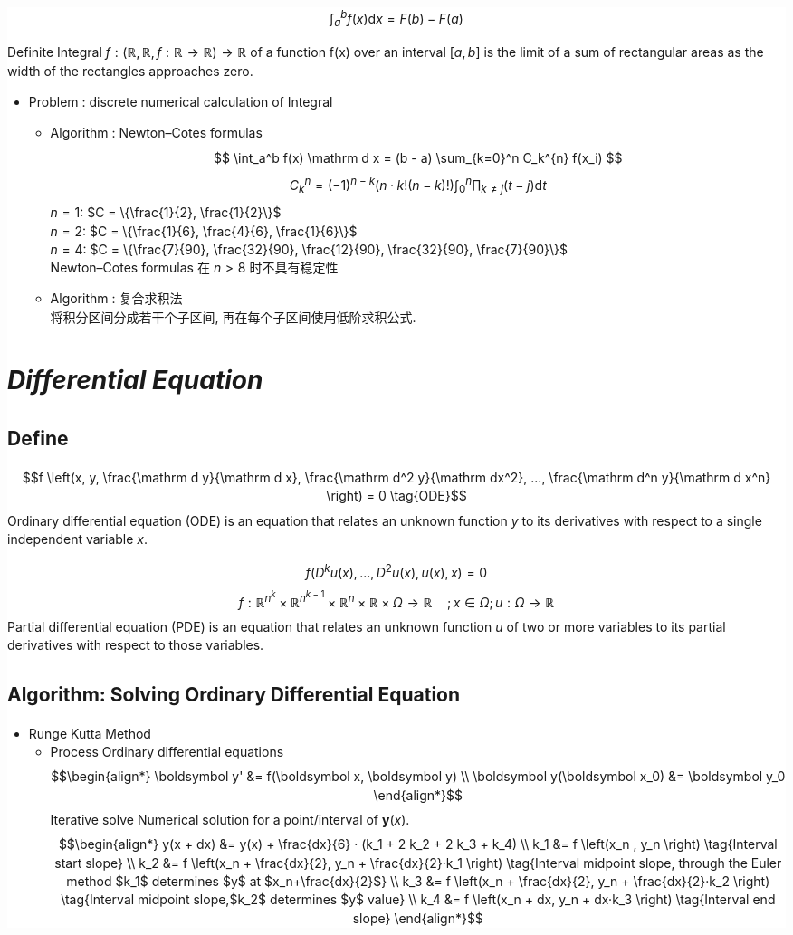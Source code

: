 $$
\int_a^b f(x) \mathrm d x = F(b) - F(a) \tag{Definite Integral}
$$

Definite Integral $f: (\mathbb R, \mathbb R, f: \mathbb R \to \mathbb R) \to \mathbb R$ of a function f(x) over an interval $[a, b]$ is the limit of a sum of rectangular areas as the width of the rectangles approaches zero. 

- Problem : discrete numerical calculation of Integral

    - Algorithm : Newton–Cotes formulas
      $$
      \int_a^b f(x) \mathrm d x = (b - a) \sum_{k=0}^n  C_k^{n} f(x_i)
      $$
      $$
      C_k^{n} = (-1)^{n-k}(n·k!(n-k)!) \int_0^n \prod_{k≠j} (t-j) \mathrm d t
      $$
      $n = 1$: $C = \{\frac{1}{2}, \frac{1}{2}\}$  
      $n = 2$: $C = \{\frac{1}{6}, \frac{4}{6}, \frac{1}{6}\}$  
      $n = 4$: $C = \{\frac{7}{90}, \frac{32}{90}, \frac{12}{90}, \frac{32}{90}, \frac{7}{90}\}$   
      Newton–Cotes formulas 在 $n > 8$ 时不具有稳定性

    - Algorithm : 复合求积法  
      将积分区间分成若干个子区间, 再在每个子区间使用低阶求积公式.

# $Differential\ Equation$

## Define
$$f \left(x, y, \frac{\mathrm d y}{\mathrm d x}, \frac{\mathrm d^2 y}{\mathrm dx^2}, ..., \frac{\mathrm d^n y}{\mathrm d x^n} \right) = 0  \tag{ODE}$$ 
Ordinary differential equation (ODE) is an equation that relates an unknown function $y$ to its derivatives with respect to a single independent variable $x$.  

$$f \left(D^k u(x), ... , D^2 u(x), u(x), x \right) = 0  \tag{PDE}$$
$$f: \mathbb R^{n^k} \times \mathbb R^{n^{k-1}} \times \mathbb R^n \times \mathbb R \times \Omega \to \mathbb R \quad; x \in \Omega; u: \Omega \to \mathbb R$$
Partial differential equation (PDE) is an equation that relates an unknown function $u$ of two or more variables to its partial derivatives with respect to those variables.

## Algorithm: Solving Ordinary Differential Equation

* Runge Kutta Method   
  - Process 
    Ordinary differential equations  
    $$\begin{align*}
      \boldsymbol y' &= f(\boldsymbol  x, \boldsymbol  y)  \\
      \boldsymbol  y(\boldsymbol  x_0) &= \boldsymbol  y_0
    \end{align*}$$
    Iterative solve Numerical solution for a point/interval of $\boldsymbol  y(x)$.
    $$\begin{align*}
      y(x + dx) &= y(x) + \frac{dx}{6} · (k_1 + 2 k_2 + 2 k_3 + k_4)  \\
      k_1 &= f \left(x_n , y_n \right)            \tag{Interval start slope}  \\
      k_2 &= f \left(x_n + \frac{dx}{2}, y_n + \frac{dx}{2}·k_1 \right)    \tag{Interval midpoint slope, through the Euler method $k_1$ determines $y$ at $x_n+\frac{dx}{2}$}  \\
      k_3 &= f \left(x_n + \frac{dx}{2}, y_n + \frac{dx}{2}·k_2 \right)    \tag{Interval midpoint slope,$k_2$ determines $y$ value}  \\
      k_4 &= f \left(x_n + dx, y_n + dx·k_3 \right)  \tag{Interval end slope}
    \end{align*}$$

